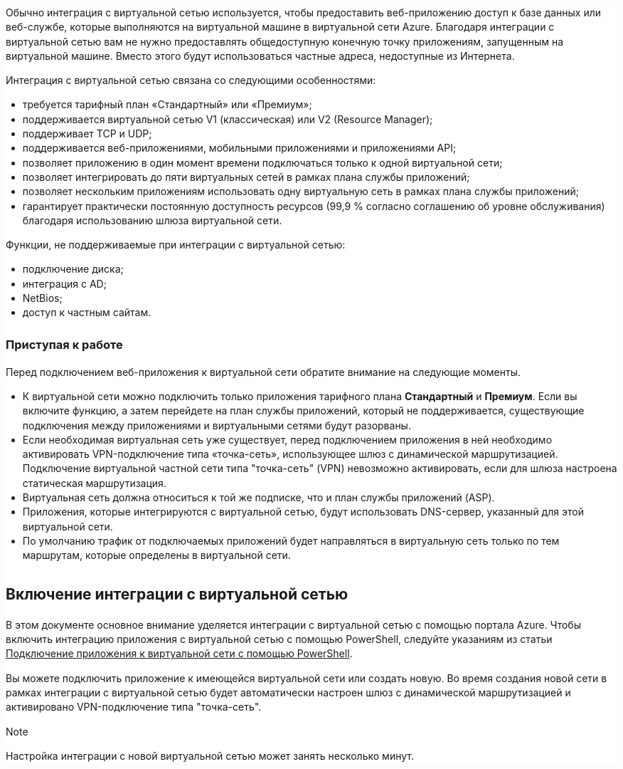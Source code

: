Обычно интеграция с виртуальной сетью используется, чтобы предоставить веб-приложению доступ к базе данных или веб-службе, которые выполняются на виртуальной машине в виртуальной сети Azure.  Благодаря интеграции с виртуальной сетью вам не нужно предоставлять общедоступную конечную точку приложениям, запущенным на виртуальной машине. Вместо этого будут использоваться частные адреса, недоступные из Интернета.  

Интеграция с виртуальной сетью связана со следующими особенностями:

* требуется тарифный план «Стандартный» или «Премиум»; 
* поддерживается виртуальной сетью V1 (классическая) или V2 (Resource Manager); 
* поддерживает TCP и UDP;
* поддерживается веб-приложениями, мобильными приложениями и приложениями API;
* позволяет приложению в один момент времени подключаться только к одной виртуальной сети;
* позволяет интегрировать до пяти виртуальных сетей в рамках плана службы приложений; 
* позволяет нескольким приложениям использовать одну виртуальную сеть в рамках плана службы приложений;
* гарантирует практически постоянную доступность ресурсов (99,9 % согласно соглашению об уровне обслуживания) благодаря использованию шлюза виртуальной сети.

Функции, не поддерживаемые при интеграции с виртуальной сетью:

* подключение диска;
* интеграция с AD; 
* NetBios;
* доступ к частным сайтам.

### <a name="getting-started"></a>Приступая к работе
Перед подключением веб-приложения к виртуальной сети обратите внимание на следующие моменты.

* К виртуальной сети можно подключить только приложения тарифного плана **Стандартный** и **Премиум**.  Если вы включите функцию, а затем перейдете на план службы приложений, который не поддерживается, существующие подключения между приложениями и виртуальными сетями будут разорваны.  
* Если необходимая виртуальная сеть уже существует, перед подключением приложения в ней необходимо активировать VPN-подключение типа «точка-сеть», использующее шлюз с динамической маршрутизацией.  Подключение виртуальной частной сети типа "точка-сеть" (VPN) невозможно активировать, если для шлюза настроена статическая маршрутизация.
* Виртуальная сеть должна относиться к той же подписке, что и план службы приложений (ASP).  
* Приложения, которые интегрируются с виртуальной сетью, будут использовать DNS-сервер, указанный для этой виртуальной сети.
* По умолчанию трафик от подключаемых приложений будет направляться в виртуальную сеть только по тем маршрутам, которые определены в виртуальной сети.  

## <a name="enabling-vnet-integration"></a>Включение интеграции с виртуальной сетью
В этом документе основное внимание уделяется интеграции с виртуальной сетью с помощью портала Azure.  Чтобы включить интеграцию приложения с виртуальной сетью с помощью PowerShell, следуйте указаниям из статьи [Подключение приложения к виртуальной сети с помощью PowerShell][IntPowershell].

Вы можете подключить приложение к имеющейся виртуальной сети или создать новую.  Во время создания новой сети в рамках интеграции с виртуальной сетью будет автоматически настроен шлюз с динамической маршрутизацией и активировано VPN-подключение типа "точка-сеть".  

> [!NOTE]
> Настройка интеграции с новой виртуальной сетью может занять несколько минут.  
> 
> 


[1]: ./media/web-sites-integrate-with-vnet/vnetint-upgradeplan.png
[2]: ./media/web-sites-integrate-with-vnet/vnetint-existingvnet.png
[3]: ./media/web-sites-integrate-with-vnet/vnetint-createvnet.png
[4]: ./media/web-sites-integrate-with-vnet/vnetint-howitworks.png
[5]: ./media/web-sites-integrate-with-vnet/vnetint-appmanage.png
[6]: ./media/web-sites-integrate-with-vnet/vnetint-aspmanage.png
[7]: ./media/web-sites-integrate-with-vnet/vnetint-aspmanagedetail.png
[8]: ./media/web-sites-integrate-with-vnet/vnetint-vnetp2s.png
[VNETOverview]: http://azure.microsoft.com/documentation/articles/virtual-networks-overview/ 
[AzurePortal]: http://portal.azure.com/
[ASPricing]: http://azure.microsoft.com/pricing/details/app-service/
[VNETPricing]: http://azure.microsoft.com/pricing/details/vpn-gateway/
[DataPricing]: http://azure.microsoft.com/pricing/details/data-transfers/
[V2VNETP2S]: http://azure.microsoft.com/documentation/articles/vpn-gateway-howto-point-to-site-rm-ps/
[IntPowershell]: http://azure.microsoft.com/documentation/articles/app-service-vnet-integration-powershell/
[ASEintro]: http://azure.microsoft.com/documentation/articles/app-service-app-service-environment-intro/
[ILBASE]: http://azure.microsoft.com/documentation/articles/app-service-environment-with-internal-load-balancer/